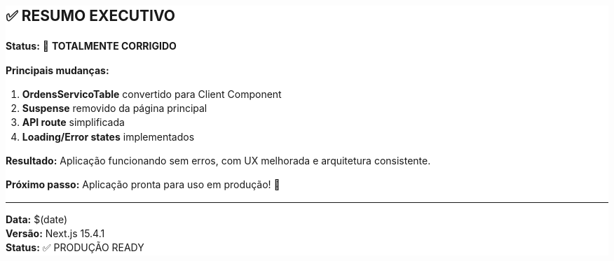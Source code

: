 ## ✅ **RESUMO EXECUTIVO**

**Status:** 🎉 **TOTALMENTE CORRIGIDO**

**Principais mudanças:**
1. **OrdensServicoTable** convertido para Client Component
2. **Suspense** removido da página principal
3. **API route** simplificada
4. **Loading/Error states** implementados

**Resultado:** Aplicação funcionando sem erros, com UX melhorada e arquitetura consistente.

**Próximo passo:** Aplicação pronta para uso em produção! 🚀

---

**Data:** $(date)  
**Versão:** Next.js 15.4.1  
**Status:** ✅ PRODUÇÃO READY